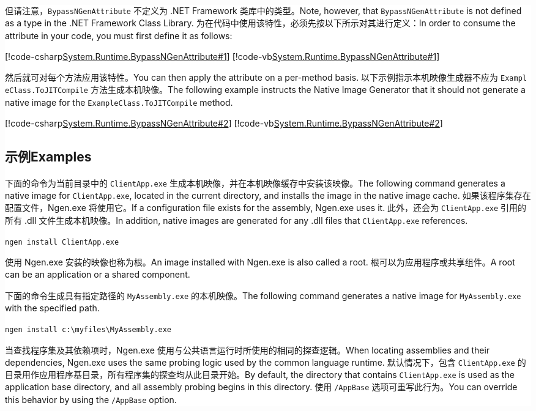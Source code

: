  <span data-ttu-id="e5e30-363">但请注意，`BypassNGenAttribute` 不定义为 .NET Framework 类库中的类型。</span><span class="sxs-lookup"><span data-stu-id="e5e30-363">Note, however, that `BypassNGenAttribute` is not defined as a type in the .NET Framework Class Library.</span></span> <span data-ttu-id="e5e30-364">为在代码中使用该特性，必须先按以下所示对其进行定义：</span><span class="sxs-lookup"><span data-stu-id="e5e30-364">In order to consume the attribute in your code, you must first define it as follows:</span></span>  
  
 [!code-csharp[System.Runtime.BypassNGenAttribute#1](../../../samples/snippets/csharp/VS_Snippets_CLR_System/System.Runtime.BypassNGenAttribute/cs/Optout1.cs#1)]
 [!code-vb[System.Runtime.BypassNGenAttribute#1](../../../samples/snippets/visualbasic/VS_Snippets_CLR_System/System.Runtime.BypassNGenAttribute/vb/Optout1.vb#1)]  
  
 <span data-ttu-id="e5e30-365">然后就可对每个方法应用该特性。</span><span class="sxs-lookup"><span data-stu-id="e5e30-365">You can then apply the attribute on a per-method basis.</span></span> <span data-ttu-id="e5e30-366">以下示例指示本机映像生成器不应为 `ExampleClass.ToJITCompile` 方法生成本机映像。</span><span class="sxs-lookup"><span data-stu-id="e5e30-366">The following example instructs the Native Image Generator that it should not generate a native image for the `ExampleClass.ToJITCompile` method.</span></span>  
  
 [!code-csharp[System.Runtime.BypassNGenAttribute#2](../../../samples/snippets/csharp/VS_Snippets_CLR_System/System.Runtime.BypassNGenAttribute/cs/Optout1.cs#2)]
 [!code-vb[System.Runtime.BypassNGenAttribute#2](../../../samples/snippets/visualbasic/VS_Snippets_CLR_System/System.Runtime.BypassNGenAttribute/vb/Optout1.vb#2)]  
  
## <a name="examples"></a><span data-ttu-id="e5e30-367">示例</span><span class="sxs-lookup"><span data-stu-id="e5e30-367">Examples</span></span>  
 <span data-ttu-id="e5e30-368">下面的命令为当前目录中的 `ClientApp.exe` 生成本机映像，并在本机映像缓存中安装该映像。</span><span class="sxs-lookup"><span data-stu-id="e5e30-368">The following command generates a native image for `ClientApp.exe`, located in the current directory, and installs the image in the native image cache.</span></span> <span data-ttu-id="e5e30-369">如果该程序集存在配置文件，Ngen.exe 将使用它。</span><span class="sxs-lookup"><span data-stu-id="e5e30-369">If a configuration file exists for the assembly, Ngen.exe uses it.</span></span> <span data-ttu-id="e5e30-370">此外，还会为 `ClientApp.exe` 引用的所有 .dll 文件生成本机映像。</span><span class="sxs-lookup"><span data-stu-id="e5e30-370">In addition, native images are generated for any .dll files that `ClientApp.exe` references.</span></span>  
  
```  
ngen install ClientApp.exe  
```  
  
 <span data-ttu-id="e5e30-371">使用 Ngen.exe 安装的映像也称为根。</span><span class="sxs-lookup"><span data-stu-id="e5e30-371">An image installed with Ngen.exe is also called a root.</span></span> <span data-ttu-id="e5e30-372">根可以为应用程序或共享组件。</span><span class="sxs-lookup"><span data-stu-id="e5e30-372">A root can be an application or a shared component.</span></span>  
  
 <span data-ttu-id="e5e30-373">下面的命令生成具有指定路径的 `MyAssembly.exe` 的本机映像。</span><span class="sxs-lookup"><span data-stu-id="e5e30-373">The following command generates a native image for `MyAssembly.exe` with the specified path.</span></span>  
  
```  
ngen install c:\myfiles\MyAssembly.exe  
```  
  
 <span data-ttu-id="e5e30-374">当查找程序集及其依赖项时，Ngen.exe 使用与公共语言运行时所使用的相同的探查逻辑。</span><span class="sxs-lookup"><span data-stu-id="e5e30-374">When locating assemblies and their dependencies, Ngen.exe uses the same probing logic used by the common language runtime.</span></span> <span data-ttu-id="e5e30-375">默认情况下，包含 `ClientApp.exe` 的目录用作应用程序基目录，所有程序集的探查均从此目录开始。</span><span class="sxs-lookup"><span data-stu-id="e5e30-375">By default, the directory that contains `ClientApp.exe` is used as the application base directory, and all assembly probing begins in this directory.</span></span> <span data-ttu-id="e5e30-376">使用 `/AppBase` 选项可重写此行为。</span><span class="sxs-lookup"><span data-stu-id="e5e30-376">You can override this behavior by using the `/AppBase` option.</span></span>  
  